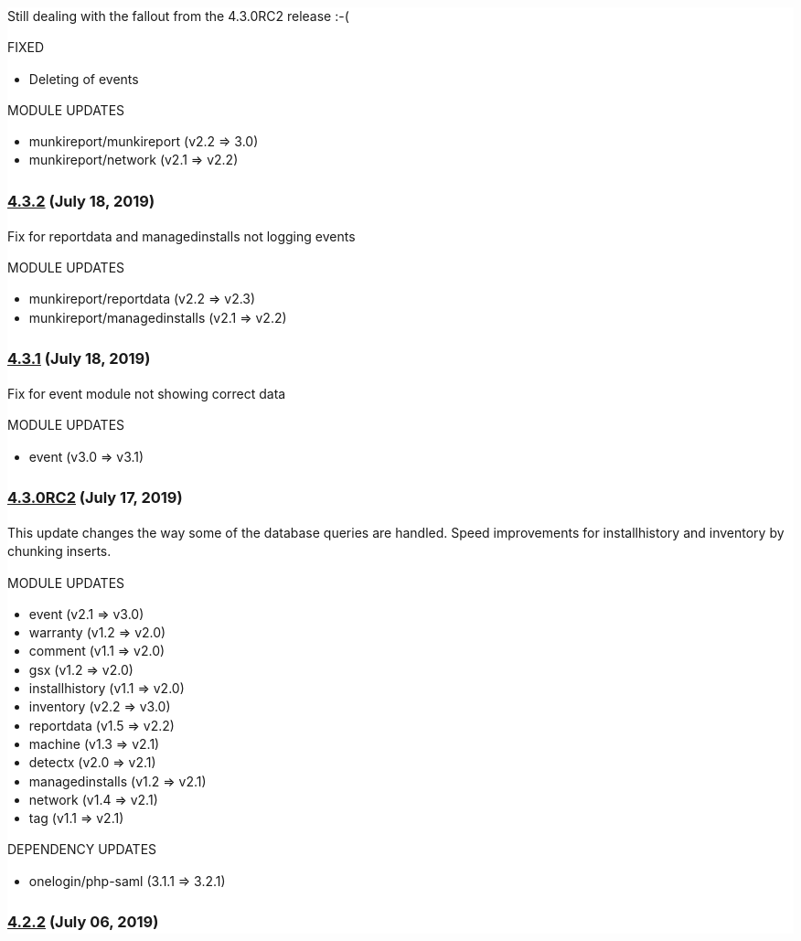 Still dealing with the fallout from the 4.3.0RC2 release :-(

FIXED
- Deleting of events

MODULE UPDATES
- munkireport/munkireport (v2.2 => 3.0)
- munkireport/network (v2.1 => v2.2)


### [4.3.2](https://github.com/munkireport/munkireport-php/compare/v4.3.1...v4.3.2) (July 18, 2019)

Fix for reportdata and managedinstalls not logging events

MODULE UPDATES
  - munkireport/reportdata (v2.2 => v2.3)
  - munkireport/managedinstalls (v2.1 => v2.2)


### [4.3.1](https://github.com/munkireport/munkireport-php/compare/v4.3.1...v4.3.1) (July 18, 2019)

Fix for event module not showing correct data

MODULE UPDATES
  - event (v3.0 => v3.1)


### [4.3.0RC2](https://github.com/munkireport/munkireport-php/compare/v4.2.2...v4.3.0RC2) (July 17, 2019)

This update changes the way some of the database queries are handled. Speed improvements for installhistory and inventory by chunking inserts.

MODULE UPDATES
  - event (v2.1 => v3.0)
  - warranty (v1.2 => v2.0)
  - comment (v1.1 => v2.0)
  - gsx (v1.2 => v2.0)
  - installhistory (v1.1 => v2.0)
  - inventory (v2.2 => v3.0)
  - reportdata (v1.5 => v2.2)
  - machine (v1.3 => v2.1)
  - detectx (v2.0 => v2.1)
  - managedinstalls (v1.2 => v2.1)
  - network (v1.4 => v2.1)
  - tag (v1.1 => v2.1)


  DEPENDENCY UPDATES
  - onelogin/php-saml (3.1.1 => 3.2.1)


### [4.2.2](https://github.com/munkireport/munkireport-php/compare/v4.2.1...v4.2.2) (July 06, 2019)
